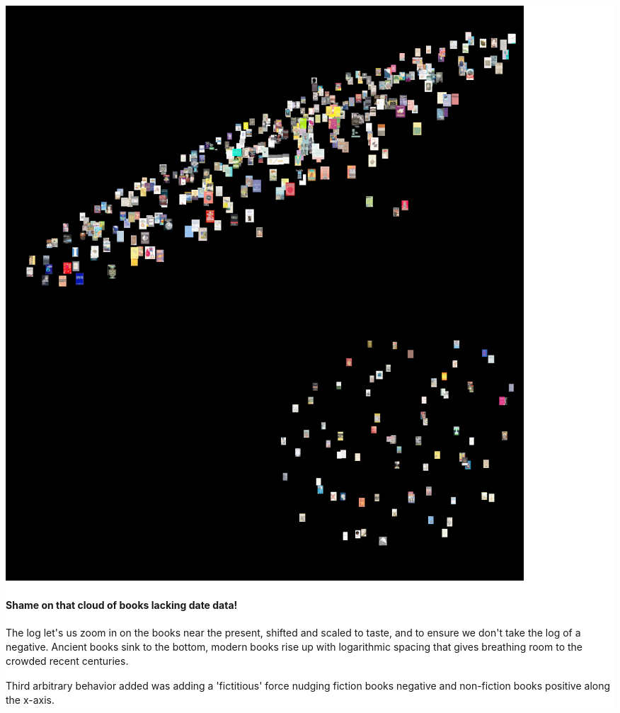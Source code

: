 ![Force graph layout](graph-1-author-succession.png)
#### Shame on that cloud of books lacking date data!

The log let's us zoom in on the books near the present, shifted and scaled to taste, and to ensure we don't take the log of a negative. Ancient books sink to the bottom, modern books rise up with logarithmic spacing that gives breathing room to the crowded recent centuries.

Third arbitrary behavior added was adding a 'fictitious' force nudging fiction books negative and non-fiction books positive along the x-axis.
